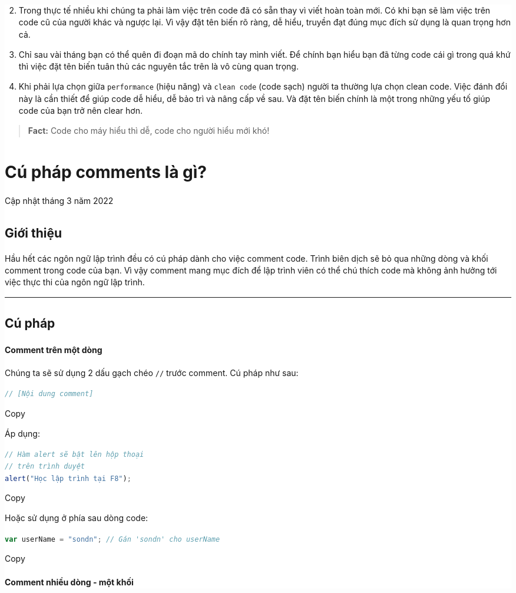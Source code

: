 2.  Trong thực tế nhiều khi chúng ta phải làm việc trên code đã có sẵn thay vì viết hoàn toàn mới. Có khi bạn sẽ làm việc trên code cũ của người khác và ngược lại. Vì vậy đặt tên biến rõ ràng, dễ hiểu, truyền đạt đúng mục đích sử dụng là quan trọng hơn cả.

3.  Chỉ sau vài tháng bạn có thể quên đi đoạn mã do chính tay mình viết. Để chính bạn hiểu bạn đã từng code cái gì trong quá khứ thì việc đặt tên biến tuân thủ các nguyên tắc trên là vô cùng quan trọng.

4.  Khi phải lựa chọn giữa `performance` (hiệu năng) và `clean code` (code sạch) người ta thường lựa chọn clean code. Việc đánh đổi này là cần thiết để giúp code dễ hiểu, dễ bảo trì và nâng cấp về sau. Và đặt tên biến chính là một trong những yếu tố giúp code của bạn trở nên clear hơn.

> **Fact:** Code cho máy hiểu thì dễ, code cho người hiểu mới khó!

# Cú pháp comments là gì?

Cập nhật tháng 3 năm 2022

## Giới thiệu

Hầu hết các ngôn ngữ lập trình đều có cú pháp dành cho việc comment code. Trình biên dịch sẽ bỏ qua những dòng và khối comment trong code của bạn. Vì vậy comment mang mục đích để lập trình viên có thể chú thích code mà không ảnh hưởng tới việc thực thi của ngôn ngữ lập trình.

---

## Cú pháp

#### Comment trên một dòng

Chúng ta sẽ sử dụng 2 dấu gạch chéo `//` trước comment. Cú pháp như sau:

```js
// [Nội dung comment]
```

Copy

Áp dụng:

```js
// Hàm alert sẽ bật lên hộp thoại
// trên trình duyệt
alert("Học lập trình tại F8");
```

Copy

Hoặc sử dụng ở phía sau dòng code:

```js
var userName = "sondn"; // Gán 'sondn' cho userName
```

Copy

#### Comment nhiều dòng - một khối

